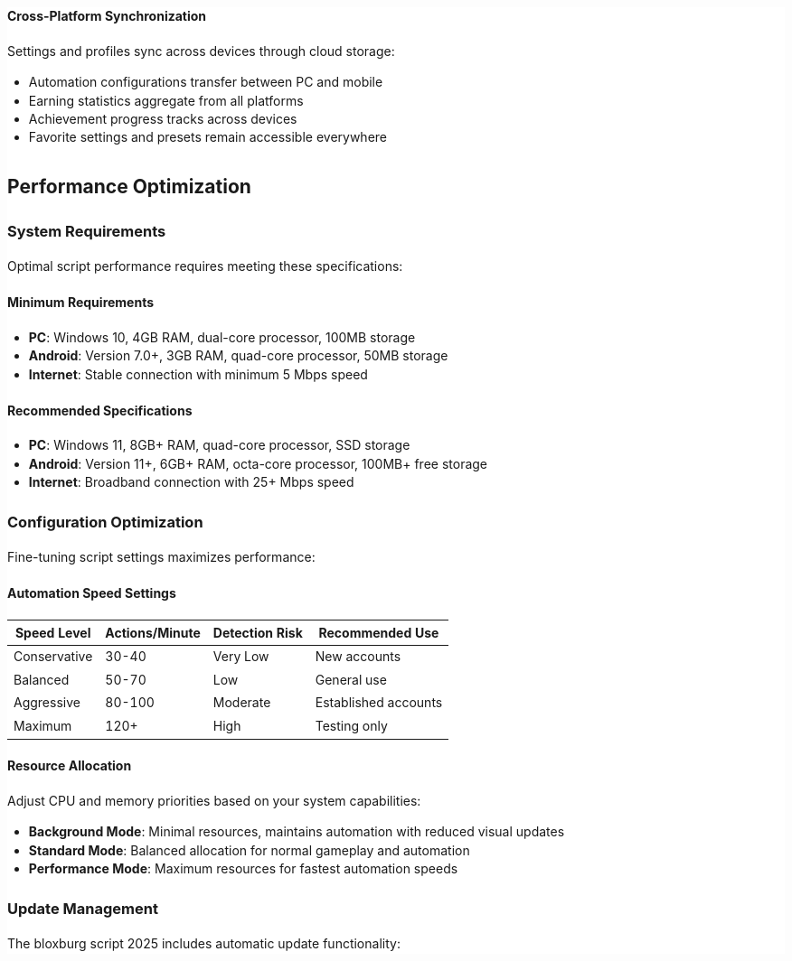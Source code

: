 #### Cross-Platform Synchronization

Settings and profiles sync across devices through cloud storage:

- Automation configurations transfer between PC and mobile
- Earning statistics aggregate from all platforms
- Achievement progress tracks across devices
- Favorite settings and presets remain accessible everywhere

## Performance Optimization

### System Requirements

Optimal script performance requires meeting these specifications:

#### Minimum Requirements

- **PC**: Windows 10, 4GB RAM, dual-core processor, 100MB storage
- **Android**: Version 7.0+, 3GB RAM, quad-core processor, 50MB storage
- **Internet**: Stable connection with minimum 5 Mbps speed

#### Recommended Specifications

- **PC**: Windows 11, 8GB+ RAM, quad-core processor, SSD storage
- **Android**: Version 11+, 6GB+ RAM, octa-core processor, 100MB+ free storage
- **Internet**: Broadband connection with 25+ Mbps speed

### Configuration Optimization

Fine-tuning script settings maximizes performance:

#### Automation Speed Settings

| Speed Level | Actions/Minute | Detection Risk | Recommended Use |
|-------------|----------------|----------------|-----------------|
| Conservative | 30-40 | Very Low | New accounts |
| Balanced | 50-70 | Low | General use |
| Aggressive | 80-100 | Moderate | Established accounts |
| Maximum | 120+ | High | Testing only |

#### Resource Allocation

Adjust CPU and memory priorities based on your system capabilities:

- **Background Mode**: Minimal resources, maintains automation with reduced visual updates
- **Standard Mode**: Balanced allocation for normal gameplay and automation
- **Performance Mode**: Maximum resources for fastest automation speeds

### Update Management

The bloxburg script 2025 includes automatic update functionality:

